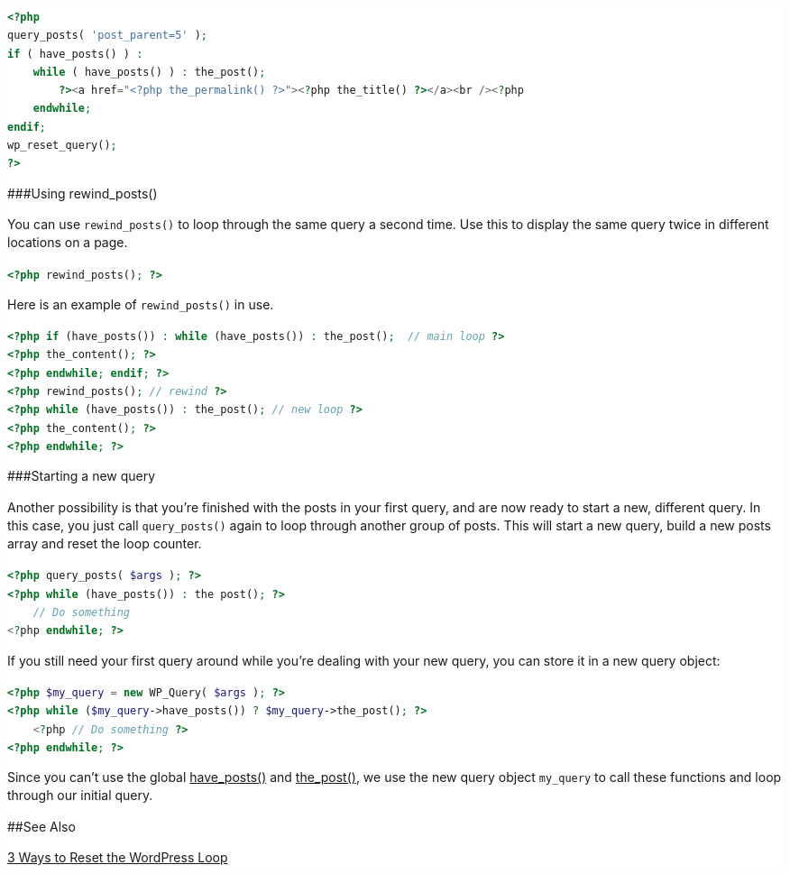 ```php
<?php
query_posts( 'post_parent=5' );
if ( have_posts() ) :
    while ( have_posts() ) : the_post();
        ?><a href="<?php the_permalink() ?>"><?php the_title() ?></a><br /><?php
    endwhile;
endif;
wp_reset_query();
?>
```

###Using rewind_posts()

You can use `rewind_posts()` to loop through the same query a second time.  Use this to display the same query twice in different locations on a page.

```php
<?php rewind_posts(); ?>
```

Here is an example of `rewind_posts()` in use.

```php
<?php if (have_posts()) : while (have_posts()) : the_post();  // main loop ?>
<?php the_content(); ?>
<?php endwhile; endif; ?>
<?php rewind_posts(); // rewind ?>
<?php while (have_posts()) : the_post(); // new loop ?>
<?php the_content(); ?>
<?php endwhile; ?>
```

###Starting a new query

Another possibility is that you’re finished with the posts in your first query, and are now ready to start a new, different query. In this case, you just call `query_posts()` again to loop through another group of posts. This will start a new query, build a new posts array and reset the loop counter.

```php
<?php query_posts( $args ); ?>
<?php while (have_posts()) : the post(); ?>
    // Do something
<?php endwhile; ?>
```

If you still need your first query around while you’re dealing with your new query, you can store it in a new query object:

```php
<?php $my_query = new WP_Query( $args ); ?>
<?php while ($my_query->have_posts()) ? $my_query->the_post(); ?>
    <?php // Do something ?>
<?php endwhile; ?>
```

Since you can’t use the global [have_posts()](https://developer.wordpress.org/reference/functions/have_posts/) and [the_post()](https://developer.wordpress.org/reference/functions/the_post/), we use the new query object `my_query` to call these functions and loop through our initial query.

##See Also

[3 Ways to Reset the WordPress Loop](http://digwp.com/2011/09/3-ways-to-reset-the-wordpress-loop/)